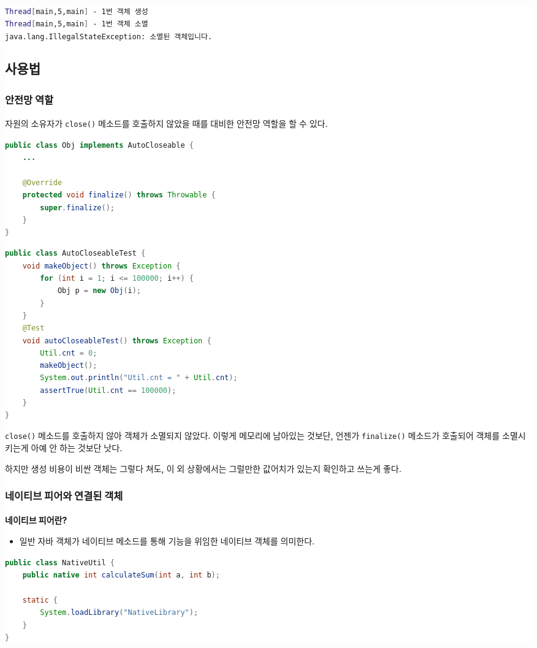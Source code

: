 ```bash
Thread[main,5,main] - 1번 객체 생성
Thread[main,5,main] - 1번 객체 소멸
java.lang.IllegalStateException: 소멸된 객체입니다.
```

## 사용법

### 안전망 역할

자원의 소유자가 `close()` 메소드를 호출하지 않았을 때를 대비한 안전망 역할을 할 수 있다.

```java
public class Obj implements AutoCloseable {
    ...

    @Override
    protected void finalize() throws Throwable {
        super.finalize();
    }
}
```

```java
public class AutoCloseableTest {
    void makeObject() throws Exception {
        for (int i = 1; i <= 100000; i++) {
            Obj p = new Obj(i);
        }
    }
    @Test
    void autoCloseableTest() throws Exception {
        Util.cnt = 0;
        makeObject();
        System.out.println("Util.cnt = " + Util.cnt);
        assertTrue(Util.cnt == 100000);
    }
}
```

`close()` 메소드를 호출하지 않아 객체가 소멸되지 않았다. 이렇게 메모리에 남아있는 것보단,
언젠가 `finalize()` 메소드가 호출되어 객체를 소멸시키는게 아예 안 하는 것보단 낫다.

하지만 생성 비용이 비싼 객체는 그렇다 쳐도, 이 외 상황에서는 그럴만한 값어치가 있는지 확인하고 쓰는게 좋다.

### 네이티브 피어와 연결된 객체

**네이티브 피어란?**

- 일반 자바 객체가 네이티브 메소드를 통해 기능을 위임한 네이티브 객체를 의미한다.

```java
public class NativeUtil {
    public native int calculateSum(int a, int b);

    static {
        System.loadLibrary("NativeLibrary");
    }
}
```
